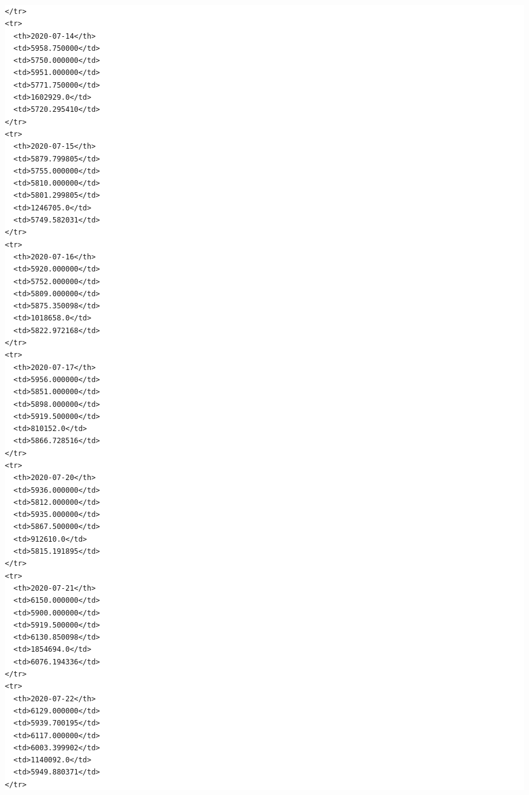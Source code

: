     </tr>
    <tr>
      <th>2020-07-14</th>
      <td>5958.750000</td>
      <td>5750.000000</td>
      <td>5951.000000</td>
      <td>5771.750000</td>
      <td>1602929.0</td>
      <td>5720.295410</td>
    </tr>
    <tr>
      <th>2020-07-15</th>
      <td>5879.799805</td>
      <td>5755.000000</td>
      <td>5810.000000</td>
      <td>5801.299805</td>
      <td>1246705.0</td>
      <td>5749.582031</td>
    </tr>
    <tr>
      <th>2020-07-16</th>
      <td>5920.000000</td>
      <td>5752.000000</td>
      <td>5809.000000</td>
      <td>5875.350098</td>
      <td>1018658.0</td>
      <td>5822.972168</td>
    </tr>
    <tr>
      <th>2020-07-17</th>
      <td>5956.000000</td>
      <td>5851.000000</td>
      <td>5898.000000</td>
      <td>5919.500000</td>
      <td>810152.0</td>
      <td>5866.728516</td>
    </tr>
    <tr>
      <th>2020-07-20</th>
      <td>5936.000000</td>
      <td>5812.000000</td>
      <td>5935.000000</td>
      <td>5867.500000</td>
      <td>912610.0</td>
      <td>5815.191895</td>
    </tr>
    <tr>
      <th>2020-07-21</th>
      <td>6150.000000</td>
      <td>5900.000000</td>
      <td>5919.500000</td>
      <td>6130.850098</td>
      <td>1854694.0</td>
      <td>6076.194336</td>
    </tr>
    <tr>
      <th>2020-07-22</th>
      <td>6129.000000</td>
      <td>5939.700195</td>
      <td>6117.000000</td>
      <td>6003.399902</td>
      <td>1140092.0</td>
      <td>5949.880371</td>
    </tr>